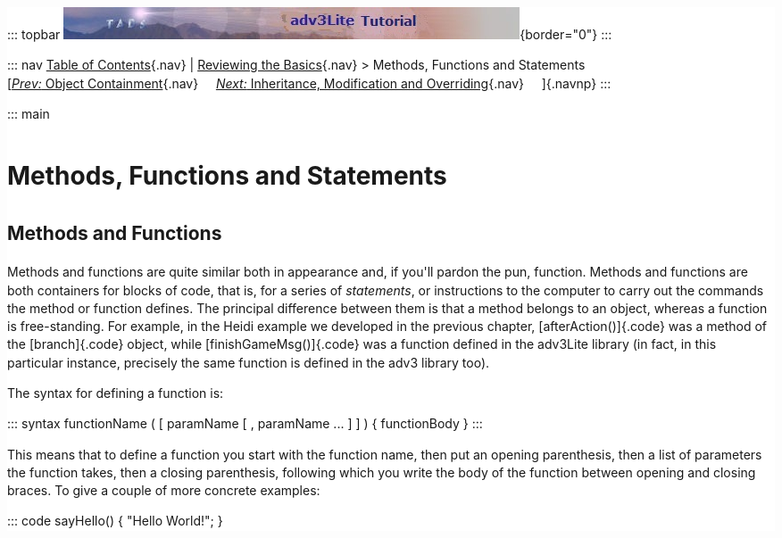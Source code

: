 ::: topbar
![](topbar.jpg){border="0"}
:::

::: nav
[Table of Contents](toc.htm){.nav} \| [Reviewing the
Basics](reviewing.htm){.nav} \> Methods, Functions and Statements\
[[*Prev:* Object Containment](containment.htm){.nav}     [*Next:*
Inheritance, Modification and Overriding](inherit.htm){.nav}    
]{.navnp}
:::

::: main
# Methods, Functions and Statements

## Methods and Functions

Methods and functions are quite similar both in appearance and, if
you\'ll pardon the pun, function. Methods and functions are both
containers for blocks of code, that is, for a series of *statements*, or
instructions to the computer to carry out the commands the method or
function defines. The principal difference between them is that a method
belongs to an object, whereas a function is free-standing. For example,
in the Heidi example we developed in the previous chapter,
[afterAction()]{.code} was a method of the [branch]{.code} object, while
[finishGameMsg()]{.code} was a function defined in the adv3Lite library
(in fact, in this particular instance, precisely the same function is
defined in the adv3 library too).

The syntax for defining a function is:

::: syntax
    functionName ( [ paramName [ , paramName ... ]  ]  )
    {
       functionBody
    }
:::

This means that to define a function you start with the function name,
then put an opening parenthesis, then a list of parameters the function
takes, then a closing parenthesis, following which you write the body of
the function between opening and closing braces. To give a couple of
more concrete examples:

::: code
    sayHello()
    {
       "Hello World!";
    }
